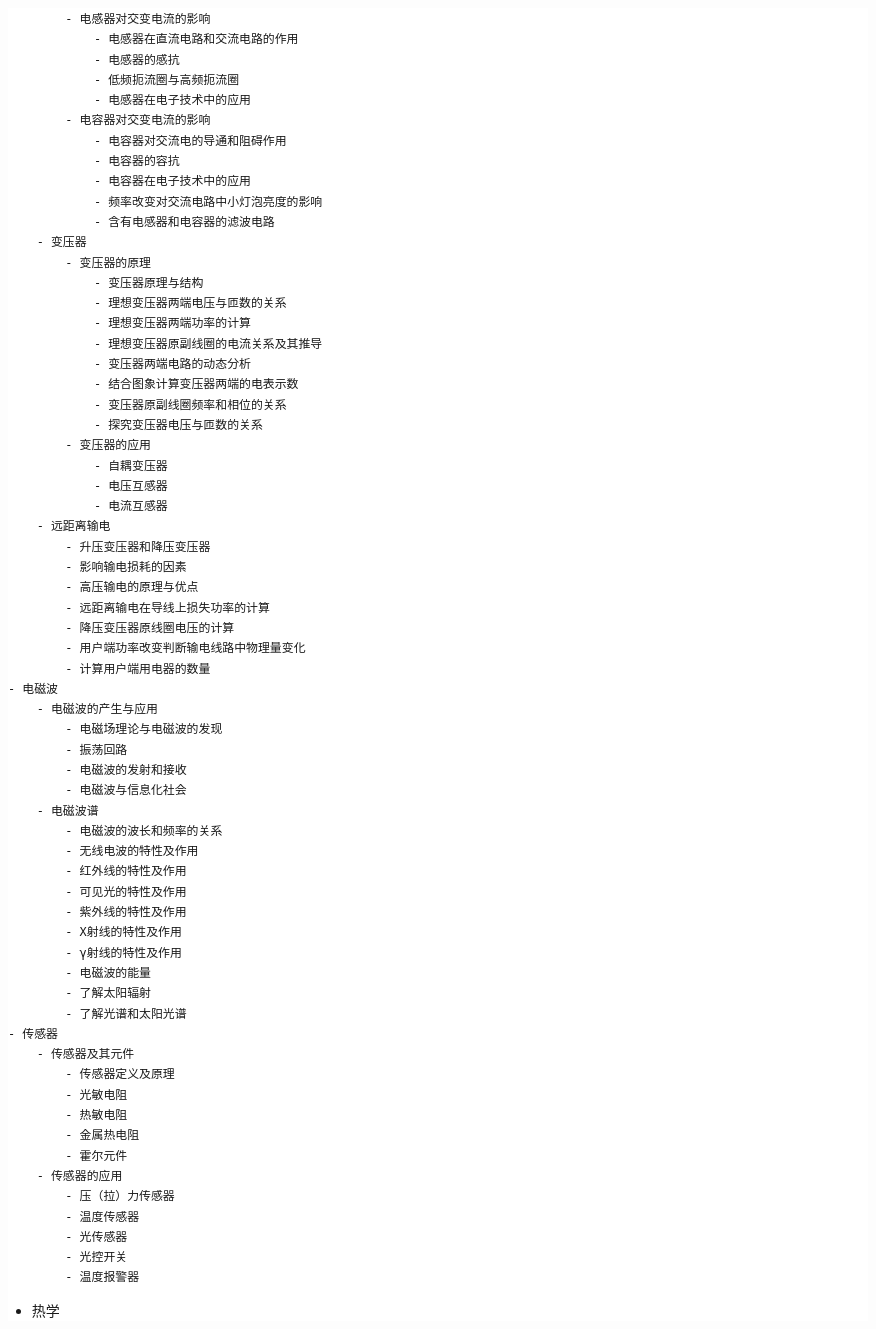             - 电感器对交变电流的影响
                - 电感器在直流电路和交流电路的作用
                - 电感器的感抗
                - 低频扼流圈与高频扼流圈
                - 电感器在电子技术中的应用
            - 电容器对交变电流的影响
                - 电容器对交流电的导通和阻碍作用
                - 电容器的容抗
                - 电容器在电子技术中的应用
                - 频率改变对交流电路中小灯泡亮度的影响
                - 含有电感器和电容器的滤波电路
        - 变压器
            - 变压器的原理
                - 变压器原理与结构
                - 理想变压器两端电压与匝数的关系
                - 理想变压器两端功率的计算
                - 理想变压器原副线圈的电流关系及其推导
                - 变压器两端电路的动态分析
                - 结合图象计算变压器两端的电表示数
                - 变压器原副线圈频率和相位的关系
                - 探究变压器电压与匝数的关系
            - 变压器的应用
                - 自耦变压器
                - 电压互感器
                - 电流互感器
        - 远距离输电
            - 升压变压器和降压变压器
            - 影响输电损耗的因素
            - 高压输电的原理与优点
            - 远距离输电在导线上损失功率的计算
            - 降压变压器原线圈电压的计算
            - 用户端功率改变判断输电线路中物理量变化
            - 计算用户端用电器的数量
    - 电磁波
        - 电磁波的产生与应用
            - 电磁场理论与电磁波的发现
            - 振荡回路
            - 电磁波的发射和接收
            - 电磁波与信息化社会
        - 电磁波谱
            - 电磁波的波长和频率的关系
            - 无线电波的特性及作用
            - 红外线的特性及作用
            - 可见光的特性及作用
            - 紫外线的特性及作用
            - X射线的特性及作用
            - γ射线的特性及作用
            - 电磁波的能量
            - 了解太阳辐射
            - 了解光谱和太阳光谱
    - 传感器
        - 传感器及其元件
            - 传感器定义及原理
            - 光敏电阻
            - 热敏电阻
            - 金属热电阻
            - 霍尔元件
        - 传感器的应用
            - 压（拉）力传感器
            - 温度传感器
            - 光传感器
            - 光控开关
            - 温度报警器
- 热学